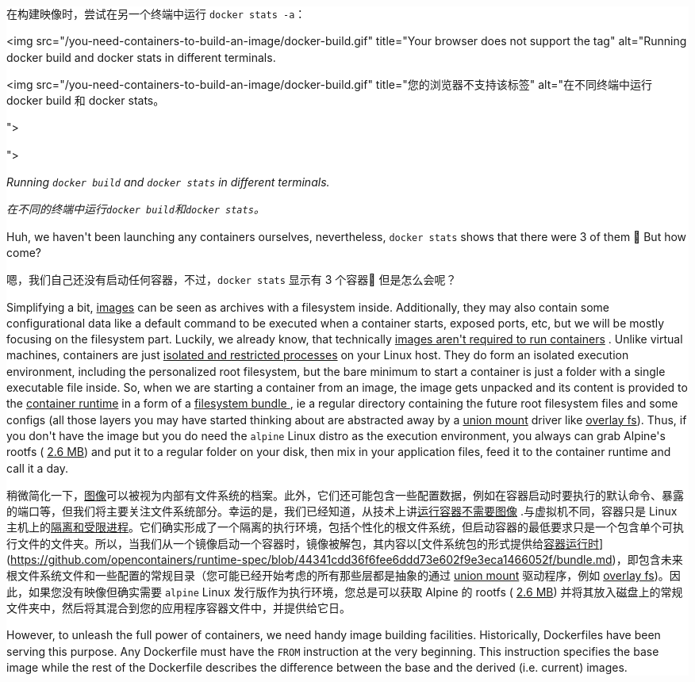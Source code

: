 在构建映像时，尝试在另一个终端中运行 `docker stats -a`：

<img src="/you-need-containers-to-build-an-image/docker-build.gif" title="Your browser does not support the  tag" alt="Running docker build and docker stats in different terminals.

<img src="/you-need-containers-to-build-an-image/docker-build.gif" title="您的浏览器不支持该标签" alt="在不同终端中运行 docker build 和 docker stats。

">

">

_Running `docker build` and `docker stats` in different terminals._

_在不同的终端中运行`docker build`和`docker stats`。_

Huh, we haven't been launching any containers ourselves, nevertheless, `docker stats` shows that there were 3 of them 🙈 But how come? 

嗯，我们自己还没有启动任何容器，不过，`docker stats` 显示有 3 个容器🙈 但是怎么会呢？

Simplifying a bit, [images](https://github.com/opencontainers/image-spec) can be seen as archives with a filesystem inside. Additionally, they may also contain some configurational data like a default command to be executed when a container starts, exposed ports, etc, but we will be mostly focusing on the filesystem part. Luckily, we already know, that technically [images aren't required to run containers](http://iximiuz.com/en/posts/you-dont-need-an-image-to-run-a-container/) . Unlike virtual machines, containers are just [isolated and restricted processes](http://iximiuz.com/en/posts/not-every-container-has-an-operating-system-inside/) on your Linux host. They do form an isolated execution environment, including the personalized root filesystem, but the bare minimum to start a container is just a folder with a single executable file inside. So, when we are starting a container from an image, the image gets unpacked and its content is provided to the [container runtime](https://github.com/opencontainers/runtime-spec) in a form of a [filesystem bundle ](https://github.com/opencontainers/runtime-spec/blob/44341cdd36f6fee6ddd73e602f9e3eca1466052f/bundle.md), ie a regular directory containing the future root filesystem files and some configs (all those layers you may have started thinking about are abstracted away by a [union mount](https://en.wikipedia.org/wiki/Union_mount) driver like [overlay fs](https://dev.to/napicella/how-are-docker-images-built-a-look-into-the-linux-overlay-file-systems-and-the-oci-specification-175n)). Thus, if you don't have the image but you do need the `alpine` Linux distro as the execution environment, you always can grab Alpine's rootfs ( [2.6 MB](https://github.com/alpinelinux/docker-alpine/raw/c5510d5b1d2546d133f7b0938690c3c1e2cd9549/x86_64/alpine-minirootfs-3.11.6-x86_64.tar.gz)) and put it to a regular folder on your disk, then mix in your application files, feed it to the container runtime and call it a day.

稍微简化一下，[图像](https://github.com/opencontainers/image-spec)可以被视为内部有文件系统的档案。此外，它们还可能包含一些配置数据，例如在容器启动时要执行的默认命令、暴露的端口等，但我们将主要关注文件系统部分。幸运的是，我们已经知道，从技术上讲[运行容器不需要图像](http://iximiuz.com/en/posts/you-dont-need-an-image-to-run-a-container/) .与虚拟机不同，容器只是 Linux 主机上的[隔离和受限进程](http://iximiuz.com/en/posts/not-every-container-has-an-operating-system-inside/)。它们确实形成了一个隔离的执行环境，包括个性化的根文件系统，但启动容器的最低要求只是一个包含单个可执行文件的文件夹。所以，当我们从一个镜像启动一个容器时，镜像被解包，其内容以[文件系统包的形式提供给[容器运行时](https://github.com/opencontainers/runtime-spec)](https://github.com/opencontainers/runtime-spec/blob/44341cdd36f6fee6ddd73e602f9e3eca1466052f/bundle.md)，即包含未来根文件系统文件和一些配置的常规目录（您可能已经开始考虑的所有那些层都是抽象的通过 [union mount](https://en.wikipedia.org/wiki/Union_mount) 驱动程序，例如 [overlay fs](https://dev.to/napicella/how-are-docker-images-built-a-look-into-the-linux-overlay-file-systems-and-the-oci-specification-175n))。因此，如果您没有映像但确实需要 `alpine` Linux 发行版作为执行环境，您总是可以获取 Alpine 的 rootfs ( [2.6 MB](https://github.com/alpinelinux/docker-alpine/raw/c5510d5b1d2546d133f7b0938690c3c1e2cd9549/x86_64/alpine-minirootfs-3.11.6-x86_64.tar.gz)) 并将其放入磁盘上的常规文件夹中，然后将其混合到您的应用程序容器文件中，并提供给它日。

However, to unleash the full power of containers, we need handy image building facilities. Historically, Dockerfiles have been serving this purpose. Any Dockerfile must have the `FROM` instruction at the very beginning. This instruction specifies the base image while the rest of the Dockerfile describes the difference between the base and the derived (i.e. current) images.
